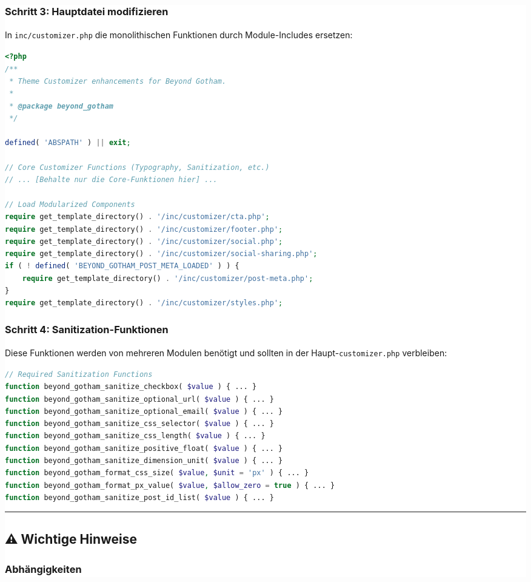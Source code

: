 ### Schritt 3: Hauptdatei modifizieren

In `inc/customizer.php` die monolithischen Funktionen durch Module-Includes ersetzen:

```php
<?php
/**
 * Theme Customizer enhancements for Beyond Gotham.
 *
 * @package beyond_gotham
 */

defined( 'ABSPATH' ) || exit;

// Core Customizer Functions (Typography, Sanitization, etc.)
// ... [Behalte nur die Core-Funktionen hier] ...

// Load Modularized Components
require get_template_directory() . '/inc/customizer/cta.php';
require get_template_directory() . '/inc/customizer/footer.php';
require get_template_directory() . '/inc/customizer/social.php';
require get_template_directory() . '/inc/customizer/social-sharing.php';
if ( ! defined( 'BEYOND_GOTHAM_POST_META_LOADED' ) ) {
    require get_template_directory() . '/inc/customizer/post-meta.php';
}
require get_template_directory() . '/inc/customizer/styles.php';
```

### Schritt 4: Sanitization-Funktionen

Diese Funktionen werden von mehreren Modulen benötigt und sollten in der Haupt-`customizer.php` verbleiben:

```php
// Required Sanitization Functions
function beyond_gotham_sanitize_checkbox( $value ) { ... }
function beyond_gotham_sanitize_optional_url( $value ) { ... }
function beyond_gotham_sanitize_optional_email( $value ) { ... }
function beyond_gotham_sanitize_css_selector( $value ) { ... }
function beyond_gotham_sanitize_css_length( $value ) { ... }
function beyond_gotham_sanitize_positive_float( $value ) { ... }
function beyond_gotham_sanitize_dimension_unit( $value ) { ... }
function beyond_gotham_format_css_size( $value, $unit = 'px' ) { ... }
function beyond_gotham_format_px_value( $value, $allow_zero = true ) { ... }
function beyond_gotham_sanitize_post_id_list( $value ) { ... }
```

---

## ⚠️ Wichtige Hinweise

### Abhängigkeiten
